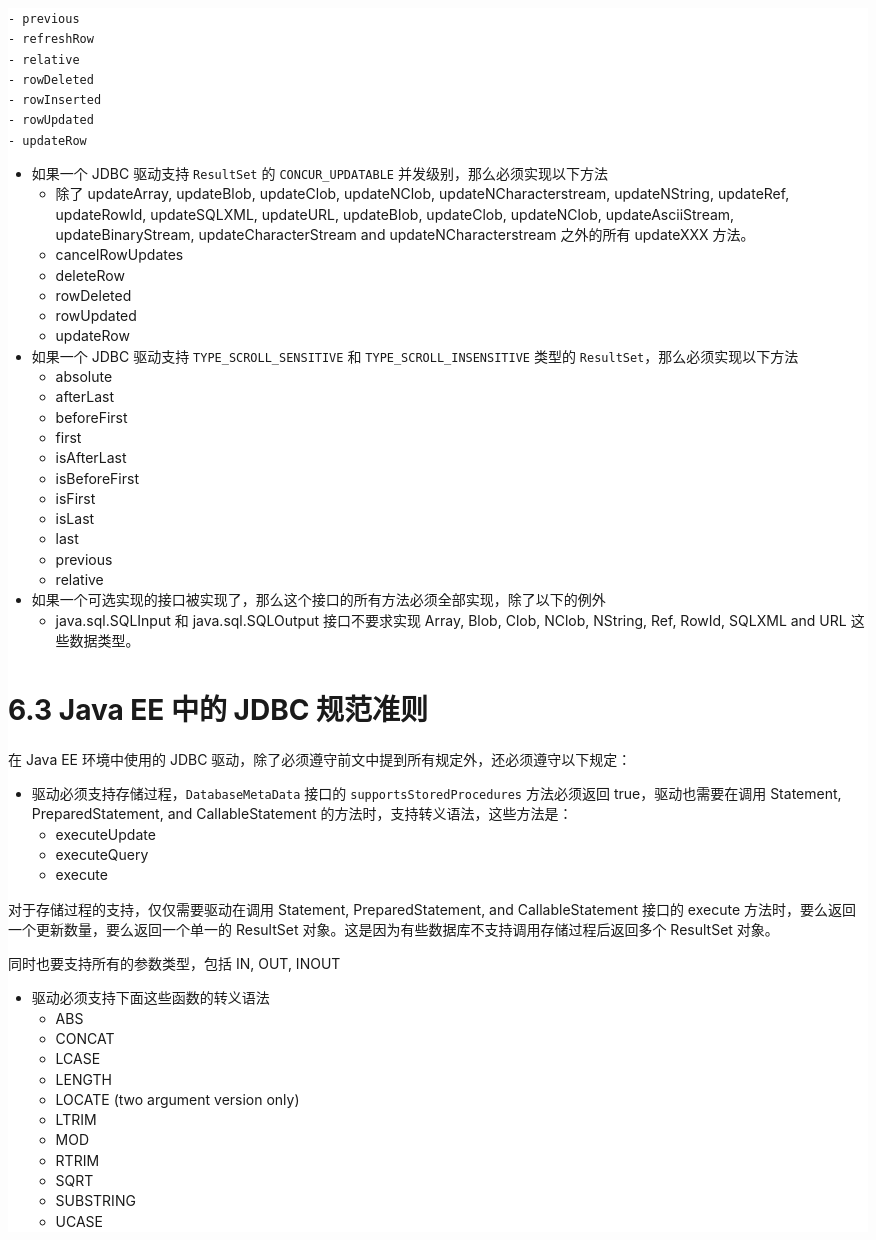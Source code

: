     - previous
    - refreshRow
    - relative
    - rowDeleted
    - rowInserted
    - rowUpdated
    - updateRow
- 如果一个 JDBC 驱动支持 `ResultSet` 的 `CONCUR_UPDATABLE` 并发级别，那么必须实现以下方法
    - 除了 updateArray, updateBlob, updateClob, updateNClob, updateNCharacterstream, updateNString, updateRef, updateRowId, updateSQLXML, updateURL, updateBlob, updateClob, updateNClob, updateAsciiStream, updateBinaryStream, updateCharacterStream and updateNCharacterstream 之外的所有 updateXXX 方法。
    - cancelRowUpdates
    - deleteRow
    - rowDeleted
    - rowUpdated
    - updateRow
- 如果一个 JDBC 驱动支持 `TYPE_SCROLL_SENSITIVE` 和 `TYPE_SCROLL_INSENSITIVE` 类型的 `ResultSet`，那么必须实现以下方法
    - absolute
    - afterLast
    - beforeFirst
    - first
    - isAfterLast
    - isBeforeFirst
    - isFirst
    - isLast
    - last
    - previous
    - relative
- 如果一个可选实现的接口被实现了，那么这个接口的所有方法必须全部实现，除了以下的例外
    - java.sql.SQLInput 和 java.sql.SQLOutput 接口不要求实现 Array, Blob, Clob, NClob, NString, Ref, RowId, SQLXML and URL 这些数据类型。
    
# 6.3 Java EE 中的 JDBC 规范准则

在 Java EE 环境中使用的 JDBC 驱动，除了必须遵守前文中提到所有规定外，还必须遵守以下规定：

- 驱动必须支持存储过程，`DatabaseMetaData` 接口的 `supportsStoredProcedures` 方法必须返回 true，驱动也需要在调用 Statement, PreparedStatement, and CallableStatement 的方法时，支持转义语法，这些方法是：
    - executeUpdate
    - executeQuery
    - execute

对于存储过程的支持，仅仅需要驱动在调用 Statement, PreparedStatement, and CallableStatement 接口的 execute 方法时，要么返回一个更新数量，要么返回一个单一的 ResultSet 对象。这是因为有些数据库不支持调用存储过程后返回多个 ResultSet 对象。

同时也要支持所有的参数类型，包括 IN, OUT, INOUT

- 驱动必须支持下面这些函数的转义语法
    - ABS
    - CONCAT
    - LCASE
    - LENGTH
    - LOCATE (two argument version only)
    - LTRIM
    - MOD
    - RTRIM
    - SQRT
    - SUBSTRING
    - UCASE